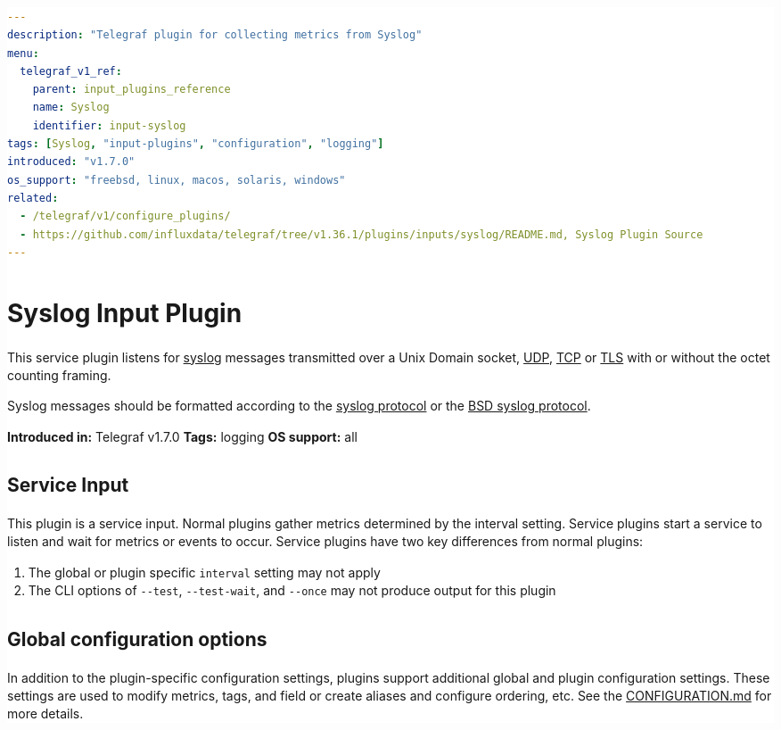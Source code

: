 ```yaml
---
description: "Telegraf plugin for collecting metrics from Syslog"
menu:
  telegraf_v1_ref:
    parent: input_plugins_reference
    name: Syslog
    identifier: input-syslog
tags: [Syslog, "input-plugins", "configuration", "logging"]
introduced: "v1.7.0"
os_support: "freebsd, linux, macos, solaris, windows"
related:
  - /telegraf/v1/configure_plugins/
  - https://github.com/influxdata/telegraf/tree/v1.36.1/plugins/inputs/syslog/README.md, Syslog Plugin Source
---
```


# Syslog Input Plugin

This service plugin listens for [syslog](https://en.wikipedia.org/wiki/Syslog) messages transmitted over a
Unix Domain socket, [UDP](https://tools.ietf.org/html/rfc5426), [TCP](https://tools.ietf.org/html/rfc6587) or [TLS](https://tools.ietf.org/html/rfc5425) with or
without the octet counting framing.

Syslog messages should be formatted according to the [syslog protocol](https://tools.ietf.org/html/rfc5424)
or the [BSD syslog protocol](https://tools.ietf.org/html/rfc3164).

**Introduced in:** Telegraf v1.7.0
**Tags:** logging
**OS support:** all

[syslog]: https://en.wikipedia.org/wiki/Syslog
[rfc5426]: https://tools.ietf.org/html/rfc5426
[rfc6587]: https://tools.ietf.org/html/rfc6587
[rfc5425]: https://tools.ietf.org/html/rfc5425
[rfc5424]: https://tools.ietf.org/html/rfc5424
[rfc3164]: https://tools.ietf.org/html/rfc3164

## Service Input 

This plugin is a service input. Normal plugins gather metrics determined by the
interval setting. Service plugins start a service to listen and wait for
metrics or events to occur. Service plugins have two key differences from
normal plugins:

1. The global or plugin specific `interval` setting may not apply
2. The CLI options of `--test`, `--test-wait`, and `--once` may not produce
   output for this plugin

## Global configuration options 

In addition to the plugin-specific configuration settings, plugins support
additional global and plugin configuration settings. These settings are used to
modify metrics, tags, and field or create aliases and configure ordering, etc.
See the [CONFIGURATION.md](/telegraf/v1/configuration/#plugins) for more details.


[CONFIGURATION.md]: ../../../docs/CONFIGURATION.md#plugins
[1]: https://tools.ietf.org/html/rfc5425#section-4.3
[2]: https://tools.ietf.org/html/rfc6587#section-3.4.2
[remote_logging]: https://www.rsyslog.com/doc/v8-stable/configuration/actions.html#remote-machine
[rsyslog_docs]: https://www.rsyslog.com/doc/v8-stable/tutorials/tls.html